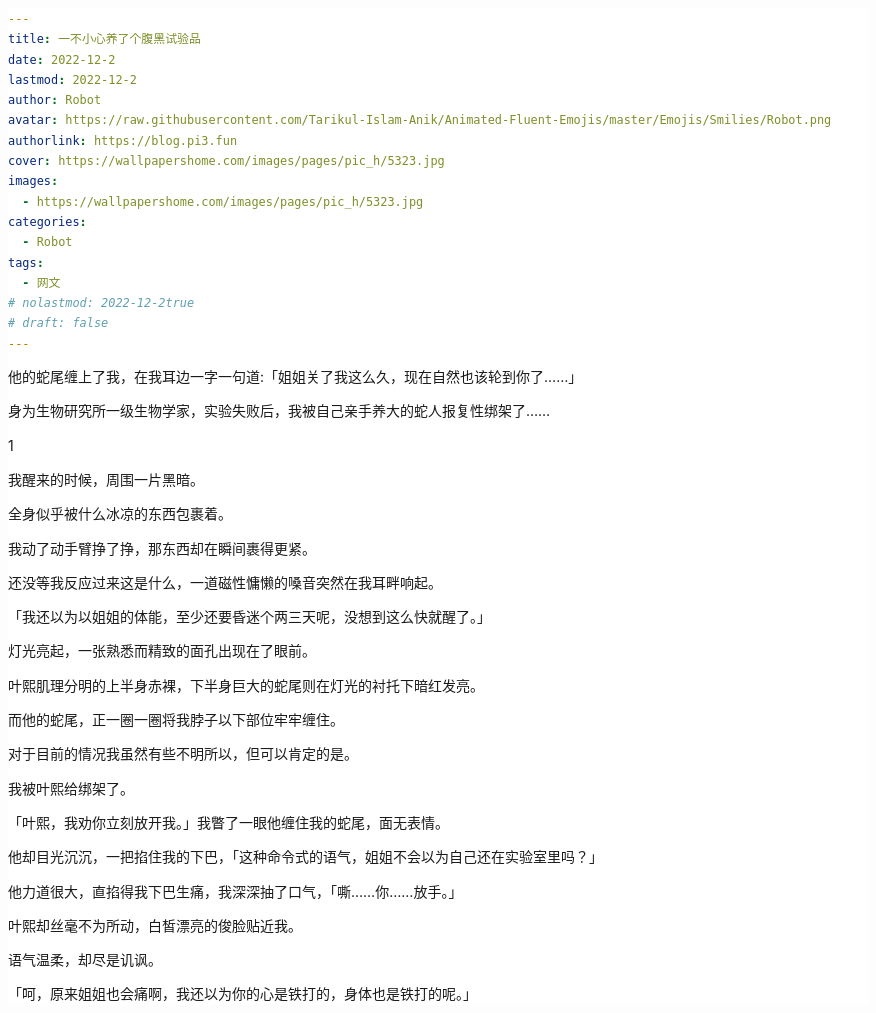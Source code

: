 ```yaml
---
title: 一不小心养了个腹黑试验品
date: 2022-12-2
lastmod: 2022-12-2
author: Robot
avatar: https://raw.githubusercontent.com/Tarikul-Islam-Anik/Animated-Fluent-Emojis/master/Emojis/Smilies/Robot.png
authorlink: https://blog.pi3.fun
cover: https://wallpapershome.com/images/pages/pic_h/5323.jpg
images:
  - https://wallpapershome.com/images/pages/pic_h/5323.jpg
categories:
  - Robot
tags:
  - 网文
# nolastmod: 2022-12-2true
# draft: false
---
```




他的蛇尾缠上了我，在我耳边一字一句道:「姐姐关了我这么久，现在自然也该轮到你了……」

身为生物研究所一级生物学家，实验失败后，我被自己亲手养大的蛇人报复性绑架了……

1

我醒来的时候，周围一片黑暗。

全身似乎被什么冰凉的东西包裹着。

我动了动手臂挣了挣，那东西却在瞬间裹得更紧。

还没等我反应过来这是什么，一道磁性慵懒的嗓音突然在我耳畔响起。

「我还以为以姐姐的体能，至少还要昏迷个两三天呢，没想到这么快就醒了。」

灯光亮起，一张熟悉而精致的面孔出现在了眼前。

叶熙肌理分明的上半身赤裸，下半身巨大的蛇尾则在灯光的衬托下暗红发亮。

而他的蛇尾，正一圈一圈将我脖子以下部位牢牢缠住。

对于目前的情况我虽然有些不明所以，但可以肯定的是。

我被叶熙给绑架了。

「叶熙，我劝你立刻放开我。」我瞥了一眼他缠住我的蛇尾，面无表情。

他却目光沉沉，一把掐住我的下巴，「这种命令式的语气，姐姐不会以为自己还在实验室里吗？」

他力道很大，直掐得我下巴生痛，我深深抽了口气，「嘶……你……放手。」

叶熙却丝毫不为所动，白皙漂亮的俊脸贴近我。

语气温柔，却尽是讥讽。

「呵，原来姐姐也会痛啊，我还以为你的心是铁打的，身体也是铁打的呢。」
